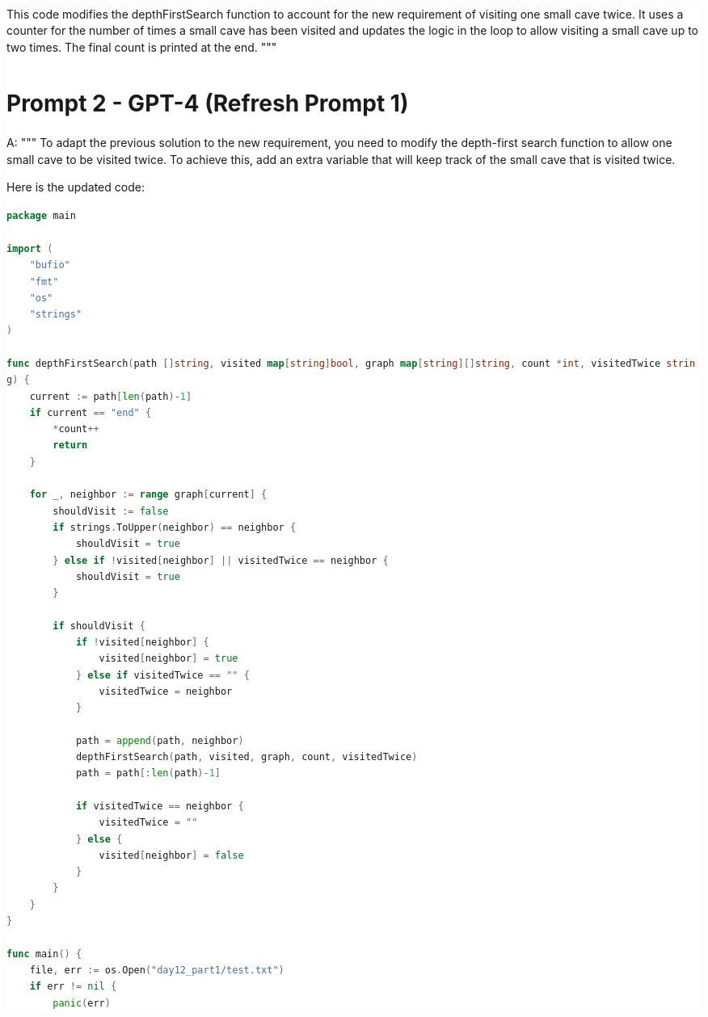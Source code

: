 This code modifies the depthFirstSearch function to account for the new requirement of visiting one small cave twice. It uses a counter for the number of times a small cave has been visited and updates the logic in the loop to allow visiting a small cave up to two times. The final count is printed at the end.
"""
# Prompt 2 - GPT-4 (Refresh Prompt 1)
A:
"""
To adapt the previous solution to the new requirement, you need to modify the depth-first search function to allow one small cave to be visited twice. To achieve this, add an extra variable that will keep track of the small cave that is visited twice.

Here is the updated code:
```go
package main

import (
	"bufio"
	"fmt"
	"os"
	"strings"
)

func depthFirstSearch(path []string, visited map[string]bool, graph map[string][]string, count *int, visitedTwice string) {
	current := path[len(path)-1]
	if current == "end" {
		*count++
		return
	}

	for _, neighbor := range graph[current] {
		shouldVisit := false
		if strings.ToUpper(neighbor) == neighbor {
			shouldVisit = true
		} else if !visited[neighbor] || visitedTwice == neighbor {
			shouldVisit = true
		}

		if shouldVisit {
			if !visited[neighbor] {
				visited[neighbor] = true
			} else if visitedTwice == "" {
				visitedTwice = neighbor
			}

			path = append(path, neighbor)
			depthFirstSearch(path, visited, graph, count, visitedTwice)
			path = path[:len(path)-1]

			if visitedTwice == neighbor {
				visitedTwice = ""
			} else {
				visited[neighbor] = false
			}
		}
	}
}

func main() {
	file, err := os.Open("day12_part1/test.txt")
	if err != nil {
		panic(err)
```